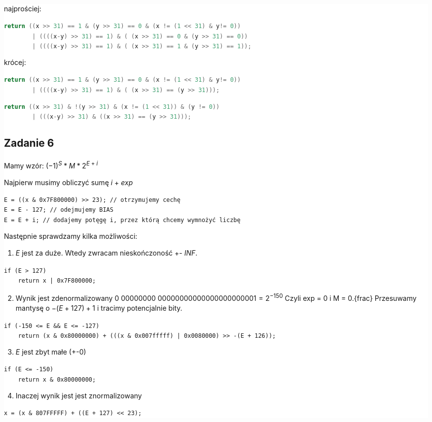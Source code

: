 
najprościej:
```cpp   
return ((x >> 31) == 1 & (y >> 31) == 0 & (x != (1 << 31) & y!= 0)) 
        | ((((x-y) >> 31) == 1) & ( (x >> 31) == 0 & (y >> 31) == 0))
        | ((((x-y) >> 31) == 1) & ( (x >> 31) == 1 & (y >> 31) == 1));
```
krócej:
```cpp    
return ((x >> 31) == 1 & (y >> 31) == 0 & (x != (1 << 31) & y!= 0)) 
        | ((((x-y) >> 31) == 1) & ( (x >> 31) == (y >> 31)));
```

```cpp    
return ((x >> 31) & !(y >> 31) & (x != (1 << 31)) & (y != 0)) 
        | (((x-y) >> 31) & ((x >> 31) == (y >> 31)));

```


## Zadanie 6
Mamy wzór:
$(-1)^S * M * 2^{E + i}$

Najpierw musimy obliczyć sumę $i$ + $exp$
```cpp=
E = ((x & 0x7F800000) >> 23); // otrzymujemy cechę
E = E - 127; // odejmujemy BIAS
E = E + i; // dodajemy potęgę i, przez którą chcemy wymnożyć liczbę
```

Następnie sprawdzamy kilka możliwości:

1) $E$ jest za duże. Wtedy zwracam nieskończoność +- $INF$.

```cpp=
if (E > 127)
    return x | 0x7F800000;
```

2) Wynik jest zdenormalizowany
$0 \  00000000 \  00000000000000000000001 = 2 ^ {-150}$
Czyli exp = 0 i M = 0.{frac}
Przesuwamy mantysę o $-(E + 127) + 1$ i tracimy potencjalnie bity.
```cpp=
if (-150 <= E && E <= -127)
    return (x & 0x80000000) + (((x & 0x007fffff) | 0x0080000) >> -(E + 126));
```
3) $E$ jest zbyt małe (+-0)

```cpp=
if (E <= -150)
    return x & 0x80000000;
```

4) Inaczej wynik jest jest znormalizowany

```cpp=
x = (x & 807FFFFF) + ((E + 127) << 23);
```